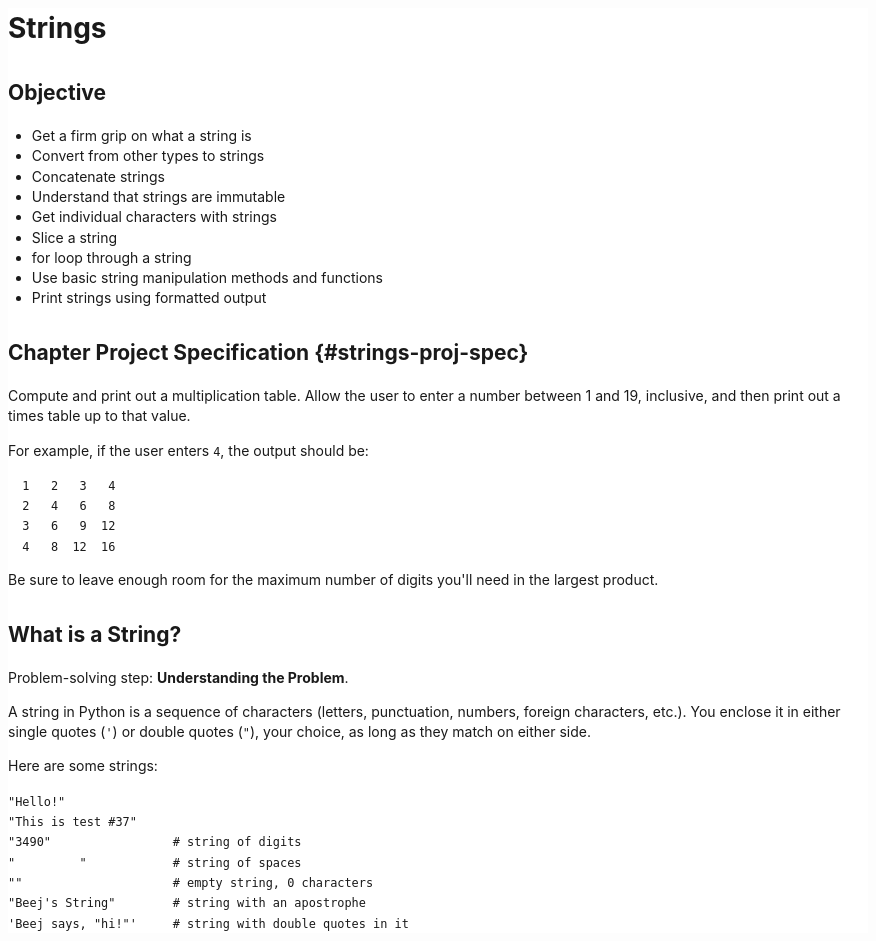 

# Strings

## Objective

* Get a firm grip on what a string is
* Convert from other types to strings
* Concatenate strings
* Understand that strings are immutable
* Get individual characters with strings
* Slice a string
* for loop through a string
* Use basic string manipulation methods and functions
* Print strings using formatted output


## Chapter Project Specification {#strings-proj-spec}

Compute and print out a multiplication table. Allow the user to enter a
number between 1 and 19, inclusive, and then print out a times table up
to that value.

For example, if the user enters `4`, the output should be:

``` {.default}
  1   2   3   4
  2   4   6   8
  3   6   9  12
  4   8  12  16
```

Be sure to leave enough room for the maximum number of digits you'll
need in the largest product.


## What is a String?

Problem-solving step: **Understanding the Problem**.

A string in Python is a sequence of characters (letters, punctuation,
numbers, foreign characters, etc.). You enclose it in either single
quotes (`'`) or double quotes (`"`), your choice, as long as they match
on either side.

Here are some strings:

``` {.py}
"Hello!"
"This is test #37"
"3490"                 # string of digits
"         "            # string of spaces
""                     # empty string, 0 characters
"Beej's String"        # string with an apostrophe
'Beej says, "hi!"'     # string with double quotes in it
```
